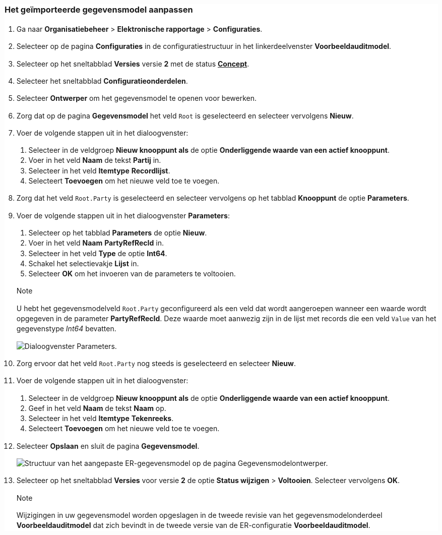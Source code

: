 ### <a name="adjust-the-imported-data-model"></a>Het geïmporteerde gegevensmodel aanpassen

1. Ga naar **Organisatiebeheer** \> **Elektronische rapportage** \> **Configuraties**.
2. Selecteer op de pagina **Configuraties** in de configuratiestructuur in het linkerdeelvenster **Voorbeeldauditmodel**.
3. Selecteer op het sneltabblad **Versies** versie **2** met de status **[Concept](general-electronic-reporting.md#component-versioning)**.
4. Selecteer het sneltabblad **Configuratieonderdelen**.
5. Selecteer **Ontwerper** om het gegevensmodel te openen voor bewerken.
6. Zorg dat op de pagina **Gegevensmodel** het veld `Root` is geselecteerd en selecteer vervolgens **Nieuw**.
7. Voer de volgende stappen uit in het dialoogvenster:

    1. Selecteer in de veldgroep **Nieuw knooppunt als** de optie **Onderliggende waarde van een actief knooppunt**.
    2. Voer in het veld **Naam** de tekst **Partij** in.
    3. Selecteer in het veld **Itemtype** **Recordlijst**.
    4. Selecteert **Toevoegen** om het nieuwe veld toe te voegen.

8. Zorg dat het veld `Root.Party` is geselecteerd en selecteer vervolgens op het tabblad **Knooppunt** de optie **Parameters**.
9. Voer de volgende stappen uit in het dialoogvenster **Parameters**:

    1. Selecteer op het tabblad **Parameters** de optie **Nieuw**.
    2. Voer in het veld **Naam** **PartyRefRecId** in.
    3. Selecteer in het veld **Type** de optie **Int64**.
    4. Schakel het selectievakje **Lijst** in.
    5. Selecteer **OK** om het invoeren van de parameters te voltooien.

    > [!NOTE]
    > U hebt het gegevensmodelveld `Root.Party` geconfigureerd als een veld dat wordt aangeroepen wanneer een waarde wordt opgegeven in de parameter **PartyRefRecId**. Deze waarde moet aanwezig zijn in de lijst met records die een veld `Value` van het gegevenstype *Int64* bevatten.

    ![Dialoogvenster Parameters.](./media/er-data-model-parameterized-calls-model2a.png)

10. Zorg ervoor dat het veld `Root.Party` nog steeds is geselecteerd en selecteer **Nieuw**.
11. Voer de volgende stappen uit in het dialoogvenster:

    1. Selecteer in de veldgroep **Nieuw knooppunt als** de optie **Onderliggende waarde van een actief knooppunt**.
    2. Geef in het veld **Naam** de tekst **Naam** op.
    3. Selecteer in het veld **Itemtype** **Tekenreeks**.
    4. Selecteert **Toevoegen** om het nieuwe veld toe te voegen.

12. Selecteer **Opslaan** en sluit de pagina **Gegevensmodel**.

    ![Structuur van het aangepaste ER-gegevensmodel op de pagina Gegevensmodelontwerper.](./media/er-data-model-parameterized-calls-model2b.png)

13. Selecteer op het sneltabblad **Versies** voor versie **2** de optie **Status wijzigen** \> **Voltooien**. Selecteer vervolgens **OK**.

    > [!NOTE]
    > Wijzigingen in uw gegevensmodel worden opgeslagen in de tweede revisie van het gegevensmodelonderdeel **Voorbeeldauditmodel** dat zich bevindt in de tweede versie van de ER-configuratie **Voorbeeldauditmodel**.
